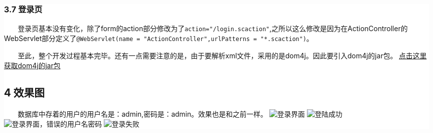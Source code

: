 ### 3.7 登录页
　　登录页基本没有变化，除了form的action部分修改为了`action="/login.scaction"`,之所以这么修改是因为在ActionController的WebServlet部分定义了`@WebServlet(name = "ActionController",urlPatterns = "*.scaction")`。


　　至此，整个开发过程基本完毕。还有一点需要注意的是，由于要解析xml文件，采用的是dom4j。因此要引入dom4j的jar包。
[点击这里获取dom4j的jar包](http://pan.baidu.com/s/1pL6hSiJ)

## 4 效果图

　　数据库中存着的用户的用户名是：admin,密码是：admin。效果也是和之前一样。
![登录界面](http://i.imgur.com/ji1svnO.png)
![登陆成功](http://i.imgur.com/6r7xHao.png)
![登录界面，错误的用户名密码](http://i.imgur.com/NSp1xFl.png)
![登录失败](http://i.imgur.com/CyaA6F1.png)

